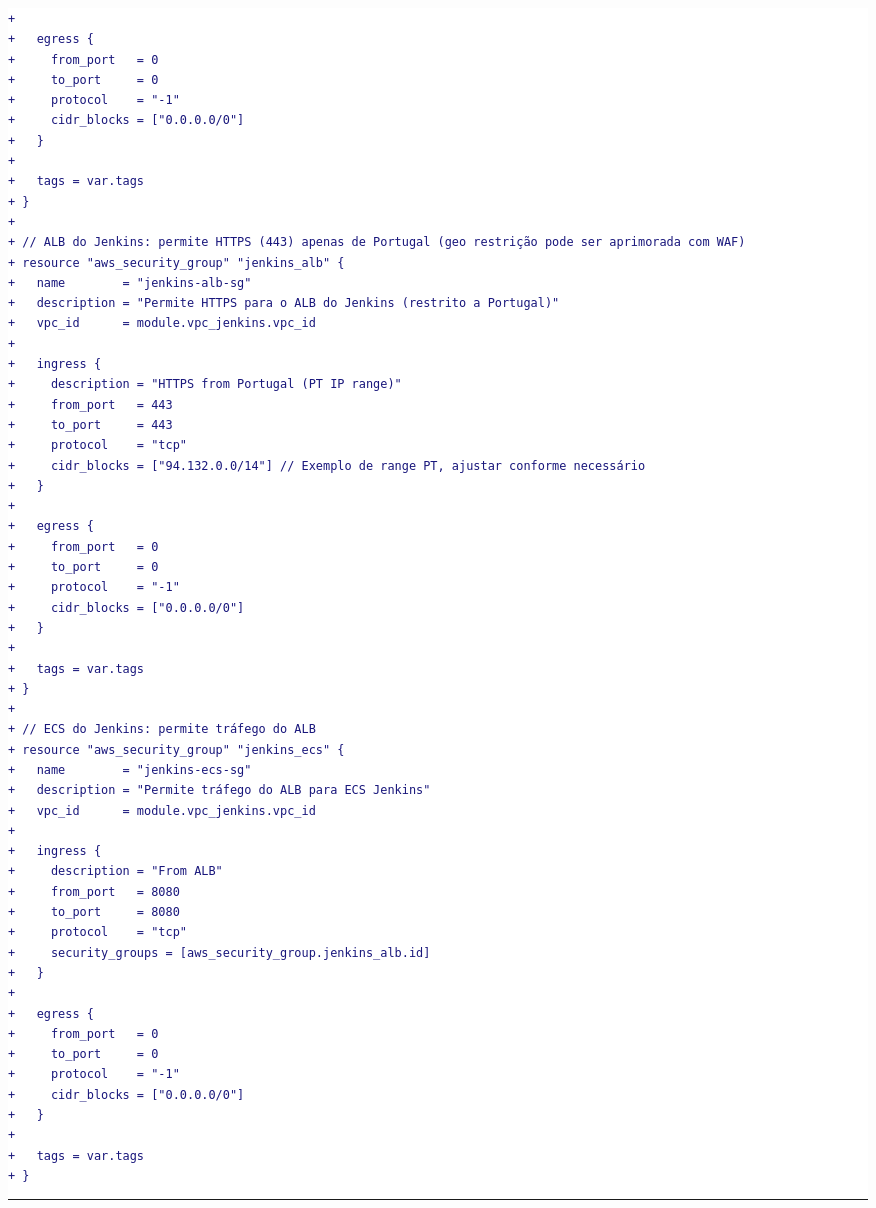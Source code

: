 ```diff
+
+   egress {
+     from_port   = 0
+     to_port     = 0
+     protocol    = "-1"
+     cidr_blocks = ["0.0.0.0/0"]
+   }
+
+   tags = var.tags
+ }
+
+ // ALB do Jenkins: permite HTTPS (443) apenas de Portugal (geo restrição pode ser aprimorada com WAF)
+ resource "aws_security_group" "jenkins_alb" {
+   name        = "jenkins-alb-sg"
+   description = "Permite HTTPS para o ALB do Jenkins (restrito a Portugal)"
+   vpc_id      = module.vpc_jenkins.vpc_id
+
+   ingress {
+     description = "HTTPS from Portugal (PT IP range)"
+     from_port   = 443
+     to_port     = 443
+     protocol    = "tcp"
+     cidr_blocks = ["94.132.0.0/14"] // Exemplo de range PT, ajustar conforme necessário
+   }
+
+   egress {
+     from_port   = 0
+     to_port     = 0
+     protocol    = "-1"
+     cidr_blocks = ["0.0.0.0/0"]
+   }
+
+   tags = var.tags
+ }
+
+ // ECS do Jenkins: permite tráfego do ALB
+ resource "aws_security_group" "jenkins_ecs" {
+   name        = "jenkins-ecs-sg"
+   description = "Permite tráfego do ALB para ECS Jenkins"
+   vpc_id      = module.vpc_jenkins.vpc_id
+
+   ingress {
+     description = "From ALB"
+     from_port   = 8080
+     to_port     = 8080
+     protocol    = "tcp"
+     security_groups = [aws_security_group.jenkins_alb.id]
+   }
+
+   egress {
+     from_port   = 0
+     to_port     = 0
+     protocol    = "-1"
+     cidr_blocks = ["0.0.0.0/0"]
+   }
+
+   tags = var.tags
+ }
```

---